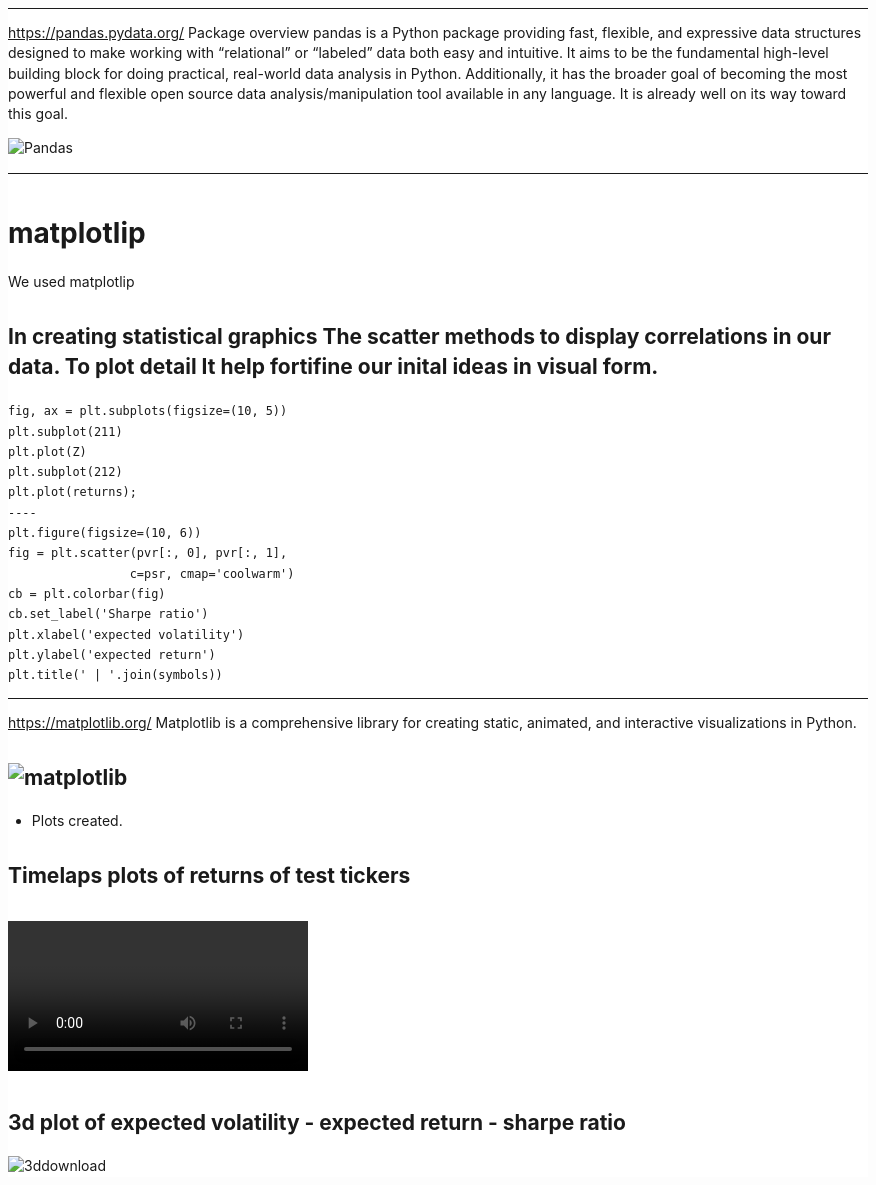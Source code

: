 
---
https://pandas.pydata.org/
Package overview
pandas is a Python package providing fast, flexible, and expressive data structures designed to make working with “relational” or “labeled” data both easy and intuitive. It aims to be the fundamental high-level building block for doing practical, real-world data analysis in Python. Additionally, it has the broader goal of becoming the most powerful and flexible open source data analysis/manipulation tool available in any language. It is already well on its way toward this goal.

![Pandas](https://miro.medium.com/max/819/1*Dss7A8Z-M4x8LD9ccgw7pQ.png)

---
# matplotlip
We used matplotlip 

In creating statistical graphics 
The scatter methods to display correlations in our data. To plot detail 
It help fortifine our inital ideas in visual form.
---
```
fig, ax = plt.subplots(figsize=(10, 5))
plt.subplot(211)
plt.plot(Z)
plt.subplot(212)
plt.plot(returns);
----
plt.figure(figsize=(10, 6))
fig = plt.scatter(pvr[:, 0], pvr[:, 1],
                 c=psr, cmap='coolwarm')
cb = plt.colorbar(fig)
cb.set_label('Sharpe ratio')
plt.xlabel('expected volatility')
plt.ylabel('expected return')
plt.title(' | '.join(symbols))
```
---
https://matplotlib.org/
Matplotlib is a comprehensive library for creating static, animated, and interactive visualizations in Python.

![matplotlib](https://upskillanywhere.com/wp-content/uploads/2020/10/iu-1.png)
---
* Plots created.
## Timelaps plots of returns of test tickers 

![timelaps](https://user-images.githubusercontent.com/73854785/116838033-c1791180-ab81-11eb-871c-0ae6813ed846.mp4)
---
## 3d plot of expected volatility - expected return - sharpe ratio
![3ddownload](https://user-images.githubusercontent.com/73854785/116838392-0f424980-ab83-11eb-8e1e-57a0431c10ae.png)
